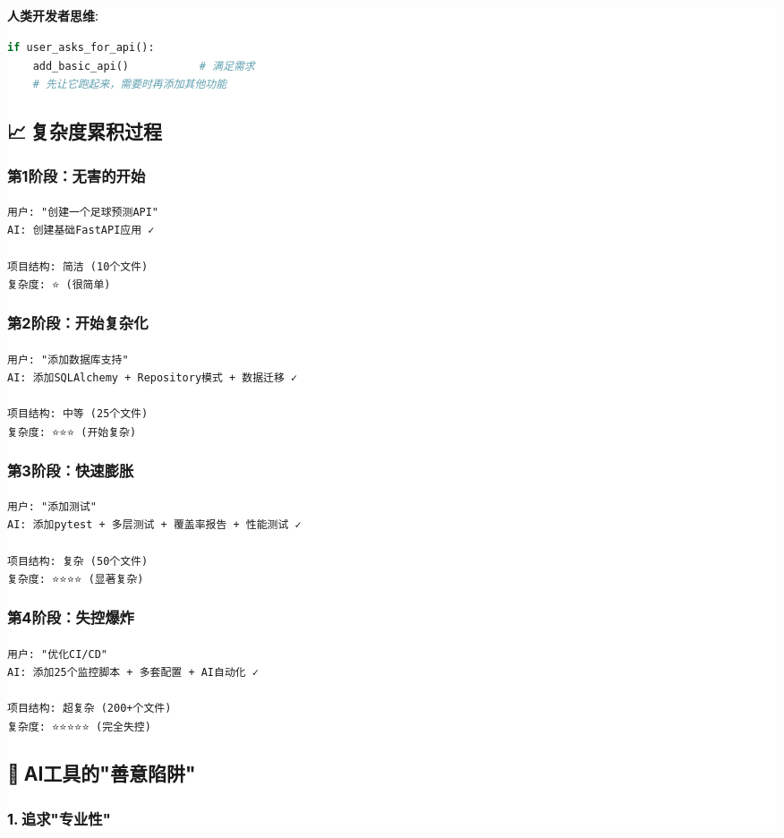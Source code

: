 **人类开发者思维**:

```python
if user_asks_for_api():
    add_basic_api()           # 满足需求
    # 先让它跑起来，需要时再添加其他功能
```

## 📈 复杂度累积过程

### 第1阶段：无害的开始

```
用户: "创建一个足球预测API"
AI: 创建基础FastAPI应用 ✓

项目结构: 简洁 (10个文件)
复杂度: ⭐ (很简单)
```

### 第2阶段：开始复杂化

```
用户: "添加数据库支持"  
AI: 添加SQLAlchemy + Repository模式 + 数据迁移 ✓

项目结构: 中等 (25个文件)
复杂度: ⭐⭐⭐ (开始复杂)
```

### 第3阶段：快速膨胀

```
用户: "添加测试"
AI: 添加pytest + 多层测试 + 覆盖率报告 + 性能测试 ✓

项目结构: 复杂 (50个文件)  
复杂度: ⭐⭐⭐⭐ (显著复杂)
```

### 第4阶段：失控爆炸

```
用户: "优化CI/CD"
AI: 添加25个监控脚本 + 多套配置 + AI自动化 ✓

项目结构: 超复杂 (200+个文件)
复杂度: ⭐⭐⭐⭐⭐ (完全失控)
```

## 🤔 AI工具的"善意陷阱"

### 1. **追求"专业性"**

